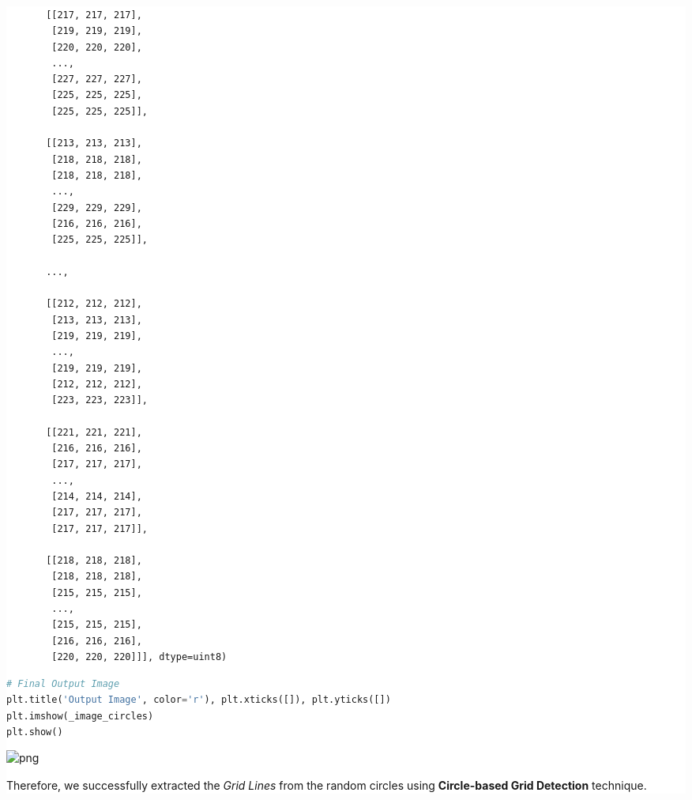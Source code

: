            [[217, 217, 217],
            [219, 219, 219],
            [220, 220, 220],
            ...,
            [227, 227, 227],
            [225, 225, 225],
            [225, 225, 225]],
    
           [[213, 213, 213],
            [218, 218, 218],
            [218, 218, 218],
            ...,
            [229, 229, 229],
            [216, 216, 216],
            [225, 225, 225]],
    
           ...,
    
           [[212, 212, 212],
            [213, 213, 213],
            [219, 219, 219],
            ...,
            [219, 219, 219],
            [212, 212, 212],
            [223, 223, 223]],
    
           [[221, 221, 221],
            [216, 216, 216],
            [217, 217, 217],
            ...,
            [214, 214, 214],
            [217, 217, 217],
            [217, 217, 217]],
    
           [[218, 218, 218],
            [218, 218, 218],
            [215, 215, 215],
            ...,
            [215, 215, 215],
            [216, 216, 216],
            [220, 220, 220]]], dtype=uint8)




```python
# Final Output Image
plt.title('Output Image', color='r'), plt.xticks([]), plt.yticks([])
plt.imshow(_image_circles)
plt.show()
```


    
![png](output_39_0.png)
    


Therefore, we successfully extracted the _Grid Lines_ from the random circles using **Circle-based Grid Detection** technique.
